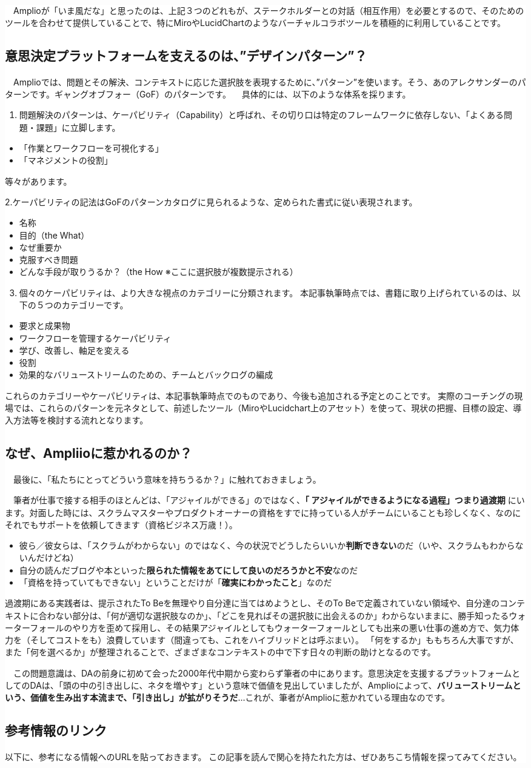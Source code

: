 　Amplioが「いま風だな」と思ったのは、上記３つのどれもが、ステークホルダーとの対話（相互作用）を必要とするので、そのためのツールを合わせて提供していることで、特にMiroやLucidChartのようなバーチャルコラボツールを積極的に利用していることです。


## 意思決定プラットフォームを支えるのは、”デザインパターン”？
　Amplioでは、問題とその解決、コンテキストに応じた選択肢を表現するために、”パターン”を使います。そう、あのアレクサンダーのパターンです。ギャングオブフォー（GoF）のパターンです。
　具体的には、以下のような体系を採ります。
1. 問題解決のパターンは、ケーパビリティ（Capability）と呼ばれ、その切り口は特定のフレームワークに依存しない、「よくある問題・課題」に立脚します。

 - 「作業とワークフローを可視化する」
  - 「マネジメントの役割」
  
  等々があります。
  
2.ケーパビリティの記法はGoFのパターンカタログに見られるような、定められた書式に従い表現されます。
- 名称
- 目的（the What）
- なぜ重要か
- 克服すべき問題
- どんな手段が取りうるか？（the How ※ここに選択肢が複数提示される）

3. 個々のケーパビリティは、より大きな視点のカテゴリーに分類されます。
本記事執筆時点では、書籍に取り上げられているのは、以下の５つのカテゴリーです。
- 要求と成果物
- ワークフローを管理するケーパビリティ
- 学び、改善し、軸足を変える
- 役割
- 効果的なバリューストリームのための、チームとバックログの編成


これらのカテゴリーやケーパビリティは、本記事執筆時点でのものであり、今後も追加される予定とのことです。
実際のコーチングの現場では、これらのパターンを元ネタとして、前述したツール（MiroやLucidchart上のアセット）を使って、現状の把握、目標の設定、導入方法等を検討する流れとなります。



## なぜ、Ampliioに惹かれるのか？
　最後に、「私たちにとってどういう意味を持ちうるか？」に触れておきましょう。

　筆者が仕事で接する相手のほとんどは、「アジャイルができる」のではなく、**「 アジャイルができるようになる過程」つまり過渡期** にいます。対面した時には、スクラムマスターやプロダクトオーナーの資格をすでに持っている人がチームにいることも珍しくなく、なのにそれでもサポートを依頼してきます（資格ビジネス万歳！）。

- 彼ら／彼女らは、「スクラムがわからない」のではなく、今の状況でどうしたらいいか**判断できない**のだ（いや、スクラムもわからないんだけどね）
- 自分の読んだブログや本といった**限られた情報をあてにして良いのだろうかと不安**なのだ
- 「資格を持っていてもできない」ということだけが「**確実にわかったこと**」なのだ

過渡期にある実践者は、提示されたTo Beを無理やり自分達に当てはめようとし、そのTo Beで定義されていない領域や、自分達のコンテキストに合わない部分は、「何が適切な選択肢なのか」、「どこを見ればその選択肢に出会えるのか」わからないままに、勝手知ったるウォーターフォールのやり方を歪めて採用し、その結果アジャイルとしてもウォーターフォールとしても出来の悪い仕事の進め方で、気力体力を（そしてコストをも）浪費しています（間違っても、これをハイブリッドとは呼ぶまい）。
「何をするか」ももちろん大事ですが、また「何を選べるか」が整理されることで、ざまざまなコンテキストの中で下す日々の判断の助けとなるのです。

　この問題意識は、DAの前身に初めて会った2000年代中期から変わらず筆者の中にあります。意思決定を支援するプラットフォームとしてのDAは、「頭の中の引き出しに、ネタを増やす」という意味で価値を見出していましたが、Amplioによって、**バリューストリームという、価値を生み出す本流まで、「引き出し」が拡がりそうだ**…これが、筆者がAmplioに惹かれている理由なのです。

## 参考情報のリンク
以下に、参考になる情報へのURLを貼っておきます。
この記事を読んで関心を持たれた方は、ぜひあちこち情報を探ってみてください。

